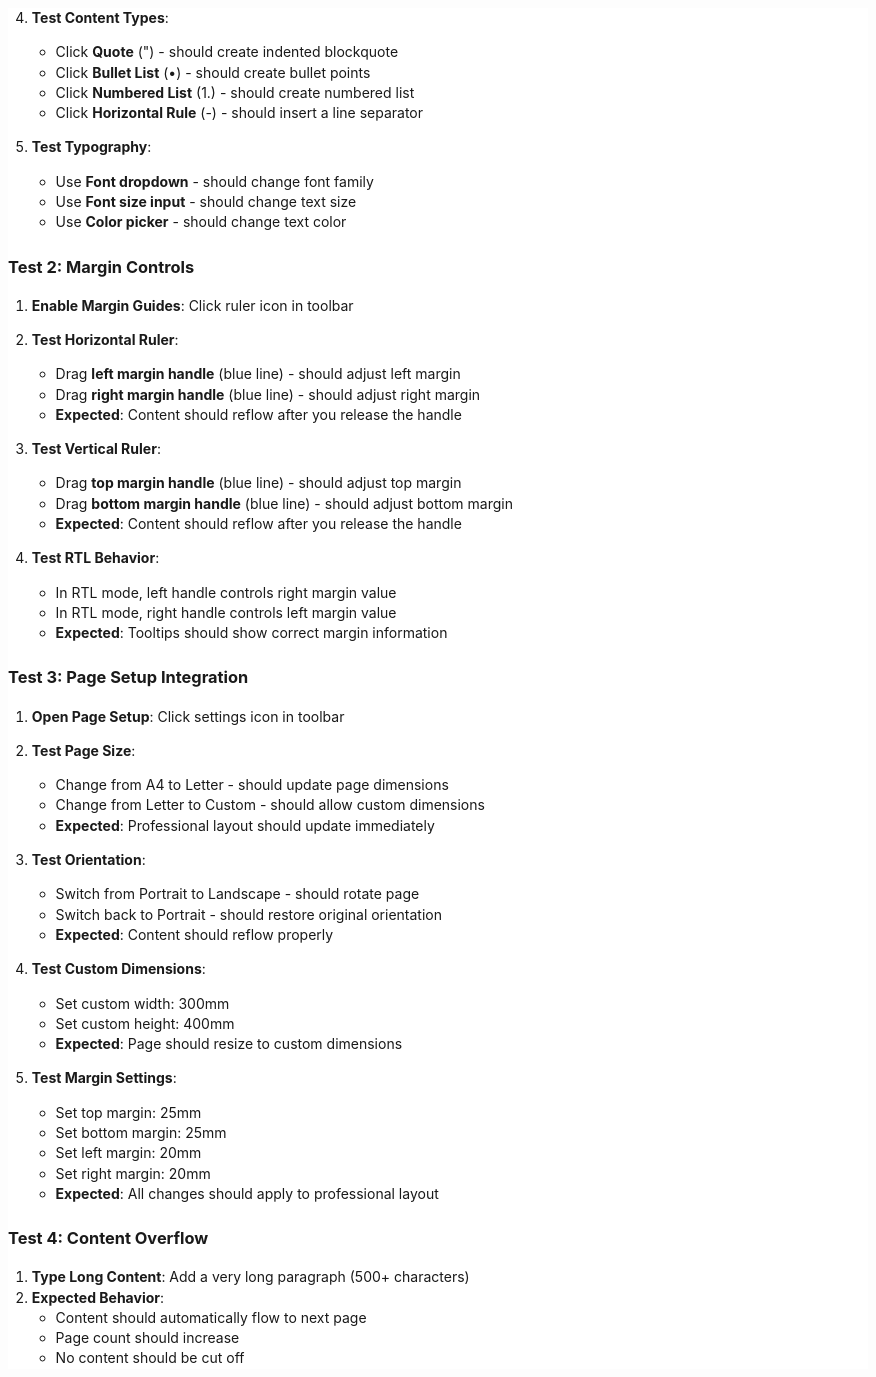 4. **Test Content Types**:
   - Click **Quote** (") - should create indented blockquote
   - Click **Bullet List** (•) - should create bullet points
   - Click **Numbered List** (1.) - should create numbered list
   - Click **Horizontal Rule** (-) - should insert a line separator

5. **Test Typography**:
   - Use **Font dropdown** - should change font family
   - Use **Font size input** - should change text size
   - Use **Color picker** - should change text color

### **Test 2: Margin Controls**
1. **Enable Margin Guides**: Click ruler icon in toolbar
2. **Test Horizontal Ruler**:
   - Drag **left margin handle** (blue line) - should adjust left margin
   - Drag **right margin handle** (blue line) - should adjust right margin
   - **Expected**: Content should reflow after you release the handle

3. **Test Vertical Ruler**:
   - Drag **top margin handle** (blue line) - should adjust top margin
   - Drag **bottom margin handle** (blue line) - should adjust bottom margin
   - **Expected**: Content should reflow after you release the handle

4. **Test RTL Behavior**:
   - In RTL mode, left handle controls right margin value
   - In RTL mode, right handle controls left margin value
   - **Expected**: Tooltips should show correct margin information

### **Test 3: Page Setup Integration**
1. **Open Page Setup**: Click settings icon in toolbar
2. **Test Page Size**:
   - Change from A4 to Letter - should update page dimensions
   - Change from Letter to Custom - should allow custom dimensions
   - **Expected**: Professional layout should update immediately

3. **Test Orientation**:
   - Switch from Portrait to Landscape - should rotate page
   - Switch back to Portrait - should restore original orientation
   - **Expected**: Content should reflow properly

4. **Test Custom Dimensions**:
   - Set custom width: 300mm
   - Set custom height: 400mm
   - **Expected**: Page should resize to custom dimensions

5. **Test Margin Settings**:
   - Set top margin: 25mm
   - Set bottom margin: 25mm
   - Set left margin: 20mm
   - Set right margin: 20mm
   - **Expected**: All changes should apply to professional layout

### **Test 4: Content Overflow**
1. **Type Long Content**: Add a very long paragraph (500+ characters)
2. **Expected Behavior**:
   - Content should automatically flow to next page
   - Page count should increase
   - No content should be cut off
